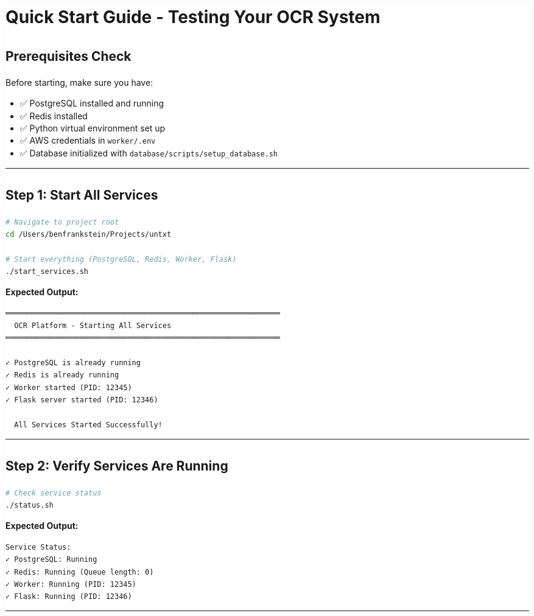 # Quick Start Guide - Testing Your OCR System

## Prerequisites Check

Before starting, make sure you have:
- ✅ PostgreSQL installed and running
- ✅ Redis installed
- ✅ Python virtual environment set up
- ✅ AWS credentials in `worker/.env`
- ✅ Database initialized with `database/scripts/setup_database.sh`

---

## Step 1: Start All Services

```bash
# Navigate to project root
cd /Users/benfrankstein/Projects/untxt

# Start everything (PostgreSQL, Redis, Worker, Flask)
./start_services.sh
```

**Expected Output:**
```
═══════════════════════════════════════════════════════════════
  OCR Platform - Starting All Services
═══════════════════════════════════════════════════════════════

✓ PostgreSQL is already running
✓ Redis is already running
✓ Worker started (PID: 12345)
✓ Flask server started (PID: 12346)

  All Services Started Successfully!
```

---

## Step 2: Verify Services Are Running

```bash
# Check service status
./status.sh
```

**Expected Output:**
```
Service Status:
✓ PostgreSQL: Running
✓ Redis: Running (Queue length: 0)
✓ Worker: Running (PID: 12345)
✓ Flask: Running (PID: 12346)
```

---